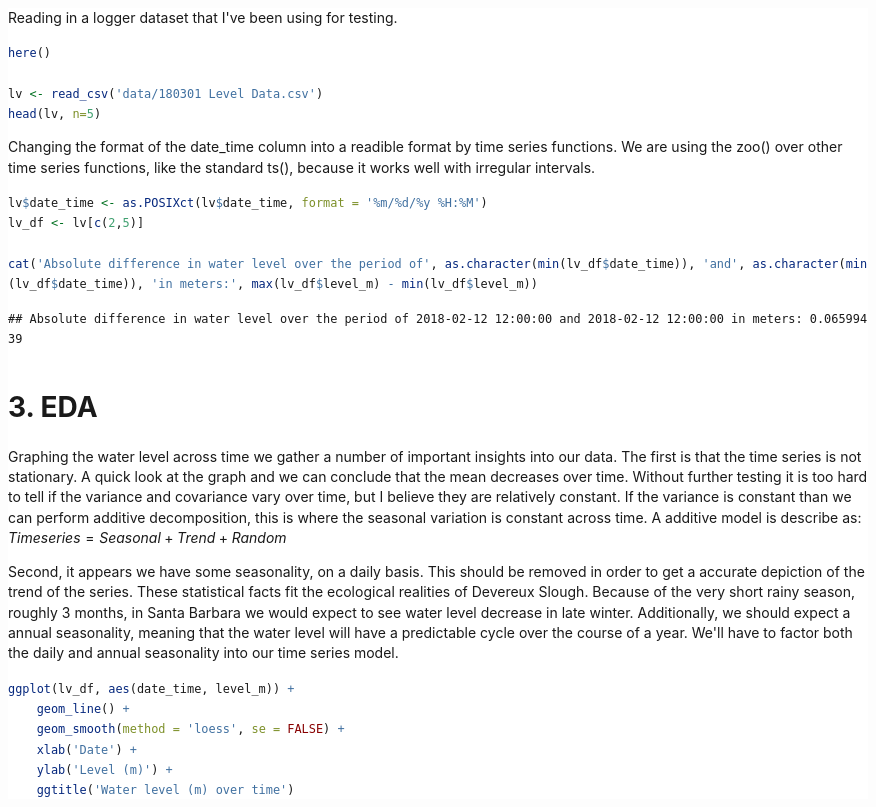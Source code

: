 Reading in a logger dataset that I've been using for testing.

```r
here()

lv <- read_csv('data/180301 Level Data.csv')
head(lv, n=5)
```

Changing the format of the date_time column into a readible format by time series functions. We are using the zoo() over other time series functions, like the standard ts(), because it works well with irregular intervals. 

```r
lv$date_time <- as.POSIXct(lv$date_time, format = '%m/%d/%y %H:%M')
lv_df <- lv[c(2,5)]

cat('Absolute difference in water level over the period of', as.character(min(lv_df$date_time)), 'and', as.character(min(lv_df$date_time)), 'in meters:', max(lv_df$level_m) - min(lv_df$level_m))
```

```
## Absolute difference in water level over the period of 2018-02-12 12:00:00 and 2018-02-12 12:00:00 in meters: 0.06599439
```

# 3. EDA

Graphing the water level across time we gather a number of important insights into our data. The first is that the time series is not stationary. A quick look at the graph and we can conclude that the mean decreases over time. Without further testing it is too hard to tell if the variance and covariance vary over time, but I believe they are relatively constant. If the variance is constant than we can perform additive decomposition, this is where the seasonal variation is constant across time. A additive model is describe as:
$Time series = Seasonal + Trend + Random$

Second, it appears we have some seasonality, on a daily basis. This should be removed in order to get a accurate depiction of the trend of the series. These statistical facts fit the ecological realities of Devereux Slough. Because of the very short rainy season, roughly 3 months, in Santa Barbara we would expect to see water level decrease in late winter. Additionally, we should expect a annual seasonality, meaning that the water level will have a predictable cycle over the course of a year. We'll have to factor both the daily and annual seasonality into our time series model.


```r
ggplot(lv_df, aes(date_time, level_m)) +
    geom_line() +
    geom_smooth(method = 'loess', se = FALSE) +
    xlab('Date') +
    ylab('Level (m)') + 
    ggtitle('Water level (m) over time')
```
